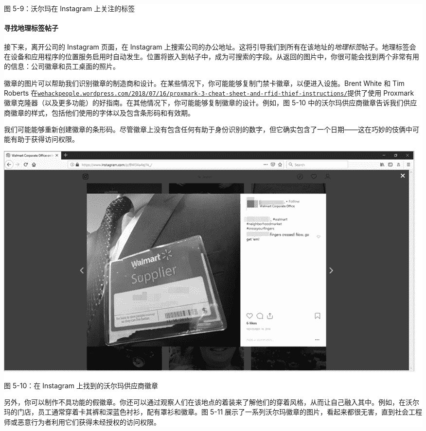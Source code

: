 图 5-9：沃尔玛在 Instagram 上关注的标签

#### 寻找地理标签帖子

接下来，离开公司的 Instagram 页面，在 Instagram 上搜索公司的办公地址。这将引导我们到所有在该地址的*地理标签*帖子。地理标签会在设备和应用程序的位置服务启用时自动发生。位置将嵌入到帖子中，成为可搜索的字段。从返回的图片中，你很可能会找到两个非常有用的信息：公司徽章和员工桌面的照片。

徽章的图片可以帮助我们识别徽章的制造商和设计。在某些情况下，你可能能够复制门禁卡徽章，以便进入设施。Brent White 和 Tim Roberts 在[`wehackpeople.wordpress.com/2018/07/16/proxmark-3-cheat-sheet-and-rfid-thief-instructions/`](https://wehackpeople.wordpress.com/2018/07/16/proxmark-3-cheat-sheet-and-rfid-thief-instructions/)提供了使用 Proxmark 徽章克隆器（以及更多功能）的好指南。在其他情况下，你可能能够复制徽章的设计。例如，图 5-10 中的沃尔玛供应商徽章告诉我们供应商徽章的样式，包括他们使用的字体以及包含条形码和有效期。

我们可能能够重新创建徽章的条形码。尽管徽章上没有包含任何有助于身份识别的数字，但它确实包含了一个日期——这在巧妙的伎俩中可能有助于获得访问权限。

![<<Instagram 页面显示沃尔玛甜茶供应商的帖子，地理标签位于沃尔玛公司总部。图片展示了一张沃尔玛供应商徽章，显示完整的姓名和公司名称。标题写着“希望好运！现在，去加油吧！”并附有标签#沃尔玛，#邻里市场，和#交好运。>>](img/f05010.png)

图 5-10：在 Instagram 上找到的沃尔玛供应商徽章

另外，你可以制作不具功能的假徽章。你还可以通过观察人们在该地点的着装来了解他们的穿着风格，从而让自己融入其中。例如，在沃尔玛的门店，员工通常穿着卡其裤和深蓝色衬衫，配有罩衫和徽章。图 5-11 展示了一系列沃尔玛徽章的图片，看起来都很无害，直到社会工程师或恶意行为者利用它们获得未经授权的访问权限。
